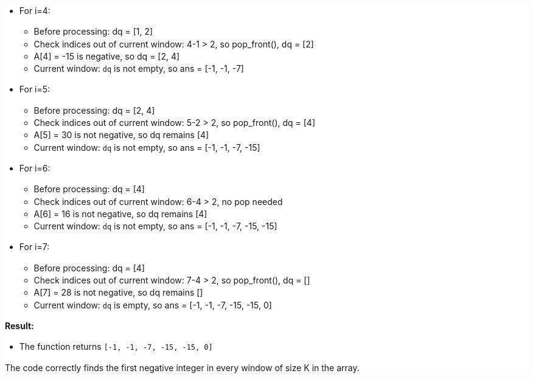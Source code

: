 - For i=4:
  - Before processing: dq = [1, 2]
  - Check indices out of current window: 4-1 > 2, so pop_front(), dq = [2]
  - A[4] = -15 is negative, so dq = [2, 4]
  - Current window: `dq` is not empty, so ans = [-1, -1, -7]

- For i=5:
  - Before processing: dq = [2, 4]
  - Check indices out of current window: 5-2 > 2, so pop_front(), dq = [4]
  - A[5] = 30 is not negative, so dq remains [4]
  - Current window: `dq` is not empty, so ans = [-1, -1, -7, -15]

- For i=6:
  - Before processing: dq = [4]
  - Check indices out of current window: 6-4 > 2, no pop needed
  - A[6] = 16 is not negative, so dq remains [4]
  - Current window: `dq` is not empty, so ans = [-1, -1, -7, -15, -15]

- For i=7:
  - Before processing: dq = [4]
  - Check indices out of current window: 7-4 > 2, so pop_front(), dq = []
  - A[7] = 28 is not negative, so dq remains []
  - Current window: `dq` is empty, so ans = [-1, -1, -7, -15, -15, 0]

**Result:**
- The function returns `[-1, -1, -7, -15, -15, 0]`

The code correctly finds the first negative integer in every window of size K in the array.

